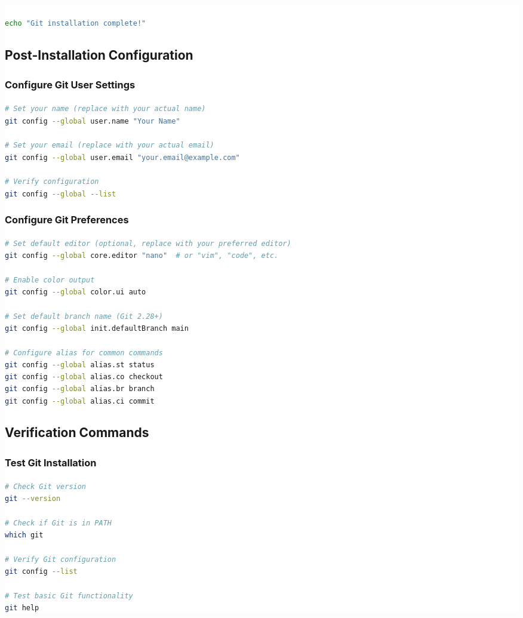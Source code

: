 ```bash

echo "Git installation complete!"
```

## Post-Installation Configuration

### Configure Git User Settings
```bash
# Set your name (replace with your actual name)
git config --global user.name "Your Name"

# Set your email (replace with your actual email)
git config --global user.email "your.email@example.com"

# Verify configuration
git config --global --list
```

### Configure Git Preferences
```bash
# Set default editor (optional, replace with your preferred editor)
git config --global core.editor "nano"  # or "vim", "code", etc.

# Enable color output
git config --global color.ui auto

# Set default branch name (Git 2.28+)
git config --global init.defaultBranch main

# Configure alias for common commands
git config --global alias.st status
git config --global alias.co checkout
git config --global alias.br branch
git config --global alias.ci commit
```

## Verification Commands

### Test Git Installation
```bash
# Check Git version
git --version

# Check if Git is in PATH
which git

# Verify Git configuration
git config --list

# Test basic Git functionality
git help
```

